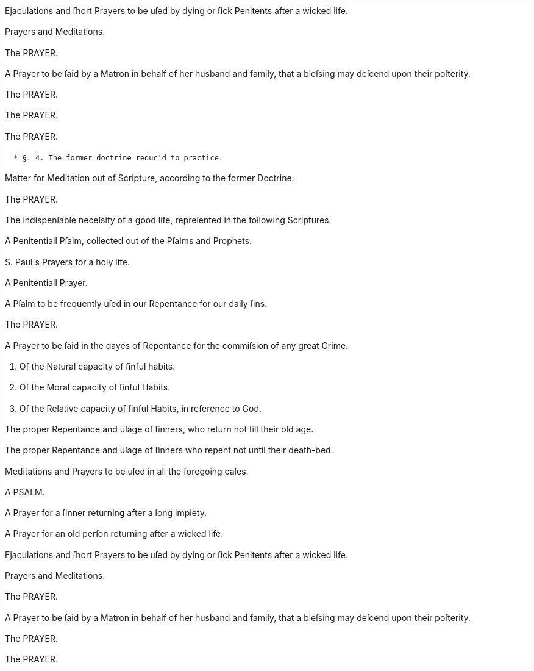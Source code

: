 Ejaculations and ſhort Prayers to be uſed by dying or ſick Penitents after a wicked life.

Prayers and Meditations.

The PRAYER.

A Prayer to be ſaid by a Matron in behalf of her husband and family, that a bleſsing may deſcend upon their poſterity.

The PRAYER.

The PRAYER.

The PRAYER.

      * §. 4. The former doctrine reduc'd to practice.

Matter for Meditation out of Scripture, according to the former Doctrine.

The PRAYER.

The indispenſable neceſsity of a good life, repreſented in the following Scriptures.

A Penitentiall Pſalm, collected out of the Pſalms and Prophets.

S. Paul's Prayers for a holy life.

A Penitentiall Prayer.

A Pſalm to be frequently uſed in our Repentance for our daily ſins.

The PRAYER.

A Prayer to be ſaid in the dayes of Repentance for the commiſsion of any great Crime.

1. Of the Natural capacity of ſinful habits.

2. Of the Moral capacity of ſinful Habits.

3. Of the Relative capacity of ſinful Habits, in reference to God.

The proper Repentance and uſage of ſinners, who return not till their old age.

The proper Repentance and uſage of ſinners who repent not until their death-bed.

Meditations and Prayers to be uſed in all the foregoing caſes.

A PSALM.

A Prayer for a ſinner returning after a long impiety.

A Prayer for an old perſon returning after a wicked life.

Ejaculations and ſhort Prayers to be uſed by dying or ſick Penitents after a wicked life.

Prayers and Meditations.

The PRAYER.

A Prayer to be ſaid by a Matron in behalf of her husband and family, that a bleſsing may deſcend upon their poſterity.

The PRAYER.

The PRAYER.
